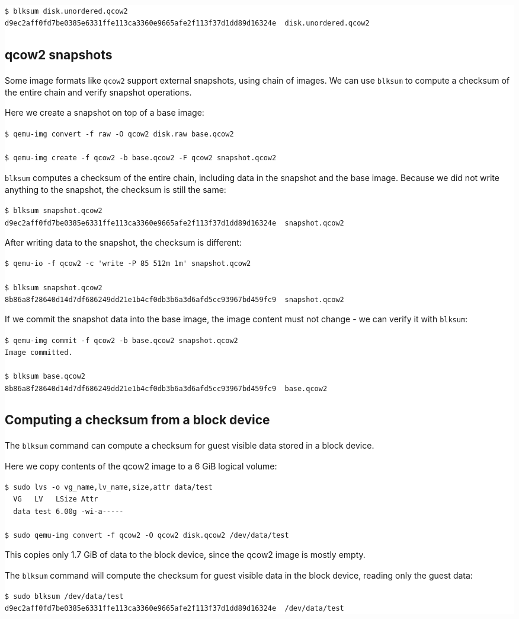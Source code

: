     $ blksum disk.unordered.qcow2
    d9ec2aff0fd7be0385e6331ffe113ca3360e9665afe2f113f37d1dd89d16324e  disk.unordered.qcow2

## qcow2 snapshots

Some image formats like `qcow2` support external snapshots, using chain
of images. We can use `blksum` to compute a checksum of the entire chain
and verify snapshot operations.

Here we create a snapshot on top of a base image:

    $ qemu-img convert -f raw -O qcow2 disk.raw base.qcow2

    $ qemu-img create -f qcow2 -b base.qcow2 -F qcow2 snapshot.qcow2

`blksum` computes a checksum of the entire chain, including data in the
snapshot and the base image. Because we did not write anything to the
snapshot, the checksum is still the same:

    $ blksum snapshot.qcow2
    d9ec2aff0fd7be0385e6331ffe113ca3360e9665afe2f113f37d1dd89d16324e  snapshot.qcow2

After writing data to the snapshot, the checksum is different:

    $ qemu-io -f qcow2 -c 'write -P 85 512m 1m' snapshot.qcow2

    $ blksum snapshot.qcow2
    8b86a8f28640d14d7df686249dd21e1b4cf0db3b6a3d6afd5cc93967bd459fc9  snapshot.qcow2

If we commit the snapshot data into the base image, the image content
must not change - we can verify it with `blksum`:

    $ qemu-img commit -f qcow2 -b base.qcow2 snapshot.qcow2
    Image committed.

    $ blksum base.qcow2
    8b86a8f28640d14d7df686249dd21e1b4cf0db3b6a3d6afd5cc93967bd459fc9  base.qcow2

## Computing a checksum from a block device

The `blksum` command can compute a checksum for guest visible data
stored in a block device.

Here we copy contents of the qcow2 image to a 6 GiB logical volume:

    $ sudo lvs -o vg_name,lv_name,size,attr data/test
      VG   LV   LSize Attr
      data test 6.00g -wi-a-----

    $ sudo qemu-img convert -f qcow2 -O qcow2 disk.qcow2 /dev/data/test

This copies only 1.7 GiB of data to the block device, since the qcow2
image is mostly empty.

The `blksum` command will compute the checksum for guest visible data in
the block device, reading only the guest data:

    $ sudo blksum /dev/data/test
    d9ec2aff0fd7be0385e6331ffe113ca3360e9665afe2f113f37d1dd89d16324e  /dev/data/test
